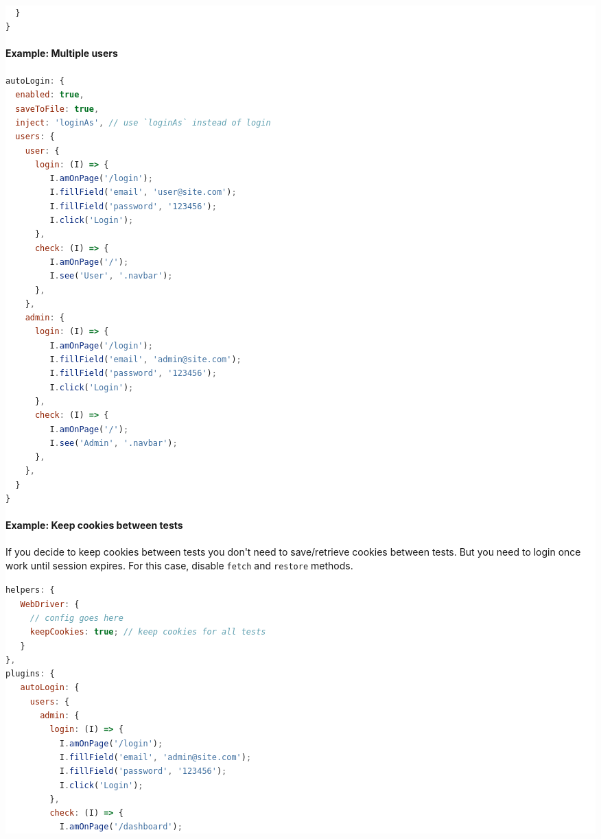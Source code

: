 ```js
  }
}
```

#### Example: Multiple users

```js
autoLogin: {
  enabled: true,
  saveToFile: true,
  inject: 'loginAs', // use `loginAs` instead of login
  users: {
    user: {
      login: (I) => {
         I.amOnPage('/login');
         I.fillField('email', 'user@site.com');
         I.fillField('password', '123456');
         I.click('Login');
      },
      check: (I) => {
         I.amOnPage('/');
         I.see('User', '.navbar');
      },
    },
    admin: {
      login: (I) => {
         I.amOnPage('/login');
         I.fillField('email', 'admin@site.com');
         I.fillField('password', '123456');
         I.click('Login');
      },
      check: (I) => {
         I.amOnPage('/');
         I.see('Admin', '.navbar');
      },
    },
  }
}
```

#### Example: Keep cookies between tests

If you decide to keep cookies between tests you don't need to save/retrieve cookies between tests.
But you need to login once work until session expires.
For this case, disable `fetch` and `restore` methods.

```js
helpers: {
   WebDriver: {
     // config goes here
     keepCookies: true; // keep cookies for all tests
   }
},
plugins: {
   autoLogin: {
     users: {
       admin: {
         login: (I) => {
           I.amOnPage('/login');
           I.fillField('email', 'admin@site.com');
           I.fillField('password', '123456');
           I.click('Login');
         },
         check: (I) => {
           I.amOnPage('/dashboard');
```